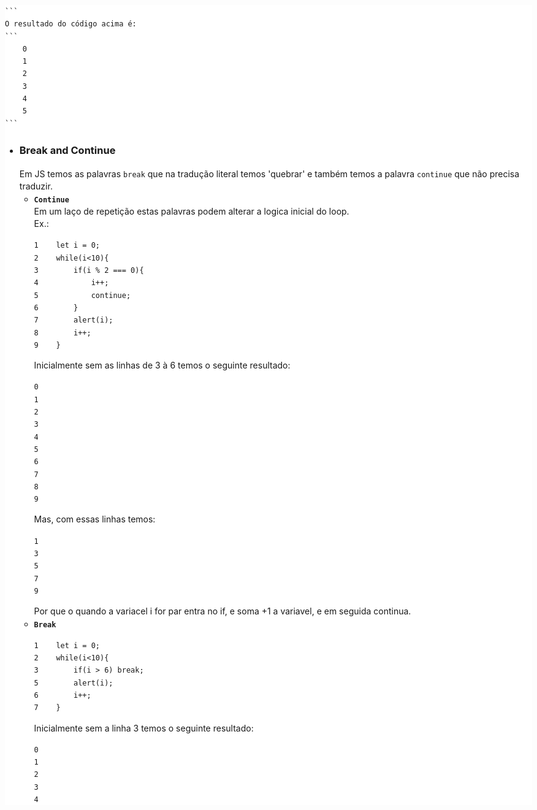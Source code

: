     ```
    O resultado do código acima é:
    ```
        0 
        1
        2
        3
        4
        5
    ```
- ### Break and Continue
    Em JS temos as palavras `break` que na tradução literal temos 'quebrar' e também temos a palavra `continue` que não precisa traduzir. <br>
    - <strong> `Continue` </strong> <br>
        Em um laço de repetição estas palavras podem alterar a logica inicial do loop. <br> Ex.:
        ```
        1    let i = 0;
        2    while(i<10){
        3        if(i % 2 === 0){
        4            i++;
        5            continue;
        6        }
        7        alert(i);
        8        i++;
        9    }
        ```
        Inicialmente sem as linhas de 3 à 6 temos o seguinte resultado:
        ```
        0
        1
        2
        3
        4
        5
        6
        7
        8
        9
        ```
        Mas, com essas linhas temos:
        ```
        1
        3
        5
        7
        9
        ```
        Por que o quando a variacel i for par entra no if, e soma +1 a variavel, e em seguida continua.
    - <strong> `Break` </strong> <br>
        ```
        1    let i = 0;
        2    while(i<10){
        3        if(i > 6) break;
        5        alert(i);    
        6        i++;
        7    }    
        ```
        Inicialmente sem a linha 3 temos o seguinte resultado:
        ```
        0
        1
        2
        3
        4